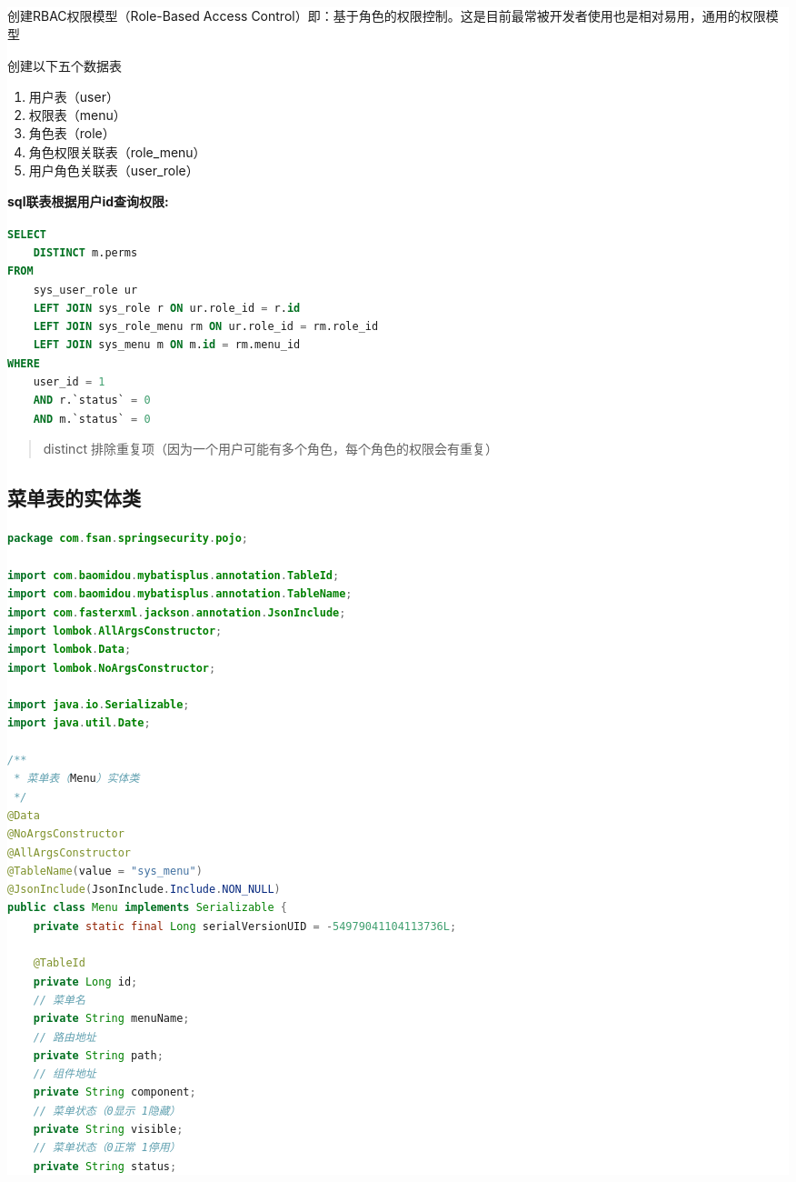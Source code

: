 创建RBAC权限模型（Role-Based Access Control）即：基于角色的权限控制。这是目前最常被开发者使用也是相对易用，通用的权限模型

创建以下五个数据表

1. 用户表（user）
2. 权限表（menu）
3. 角色表（role）
4. 角色权限关联表（role_menu）
5. 用户角色关联表（user_role）

**sql联表根据用户id查询权限:**

```sql
SELECT
	DISTINCT m.perms
FROM
	sys_user_role ur
	LEFT JOIN sys_role r ON ur.role_id = r.id
	LEFT JOIN sys_role_menu rm ON ur.role_id = rm.role_id
	LEFT JOIN sys_menu m ON m.id = rm.menu_id 
WHERE
	user_id = 1
	AND r.`status` = 0 
	AND m.`status` = 0
```

> distinct 排除重复项（因为一个用户可能有多个角色，每个角色的权限会有重复）

## 菜单表的实体类

```java
package com.fsan.springsecurity.pojo;

import com.baomidou.mybatisplus.annotation.TableId;
import com.baomidou.mybatisplus.annotation.TableName;
import com.fasterxml.jackson.annotation.JsonInclude;
import lombok.AllArgsConstructor;
import lombok.Data;
import lombok.NoArgsConstructor;

import java.io.Serializable;
import java.util.Date;

/**
 * 菜单表（Menu）实体类
 */
@Data
@NoArgsConstructor
@AllArgsConstructor
@TableName(value = "sys_menu")
@JsonInclude(JsonInclude.Include.NON_NULL)
public class Menu implements Serializable {
    private static final Long serialVersionUID = -54979041104113736L;

    @TableId
    private Long id;
    // 菜单名
    private String menuName;
    // 路由地址
    private String path;
    // 组件地址
    private String component;
    // 菜单状态（0显示 1隐藏）
    private String visible;
    // 菜单状态（0正常 1停用）
    private String status;
```